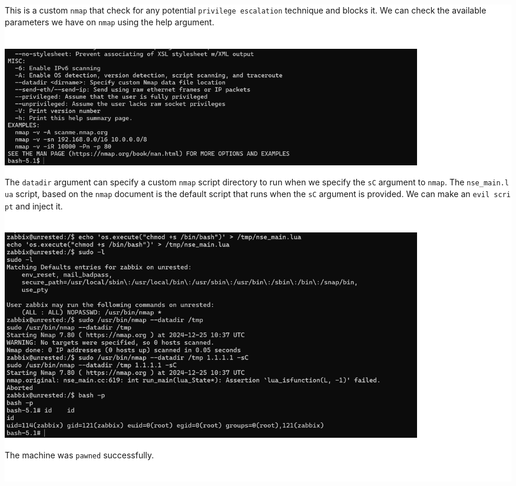 This is a custom `nmap`  that check for any potential `privilege escalation` technique and blocks it. We can check the available parameters we have on `nmap` using the help argument.   

<br/> 
<img src="/img/Unrested_Screenshots/Pasted image 20241225124329.png" alt="1" style="width:700px; height:auto;">
<br/>

The `datadir` argument can specify a custom `nmap` script directory to run when we specify the `sC` argument to `nmap`. The `nse_main.lua` script, based on the `nmap` document is the default script that runs when the `sC` argument is provided. We can make an `evil script` and inject it.   

<br/> 
<img src="/img/Unrested_Screenshots/Pasted image 20241225124524.png" alt="1" style="width:700px; height:auto;">
<br/>

The machine was `pawned` successfully.   

<br/> 
